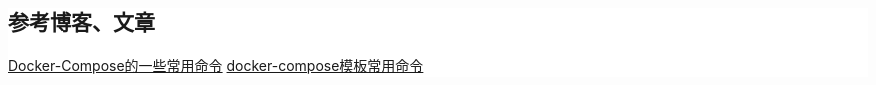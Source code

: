 








## 参考博客、文章

[Docker-Compose的一些常用命令](https://cloud.tencent.com/developer/article/1499032)
[docker-compose模板常用命令](https://www.cnblogs.com/linagcheng/p/14000245.html)